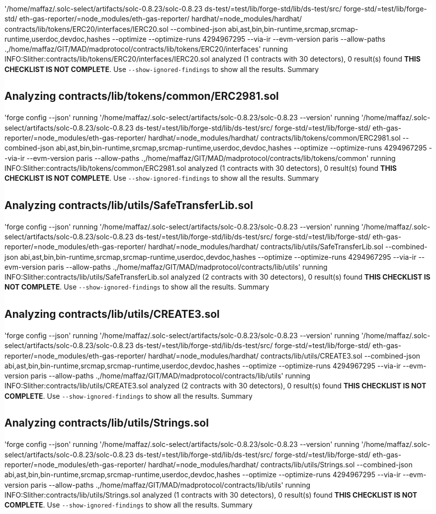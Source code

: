 '/home/maffaz/.solc-select/artifacts/solc-0.8.23/solc-0.8.23 ds-test/=test/lib/forge-std/lib/ds-test/src/ forge-std/=test/lib/forge-std/ eth-gas-reporter/=node_modules/eth-gas-reporter/ hardhat/=node_modules/hardhat/ contracts/lib/tokens/ERC20/interfaces/IERC20.sol --combined-json abi,ast,bin,bin-runtime,srcmap,srcmap-runtime,userdoc,devdoc,hashes --optimize --optimize-runs 4294967295 --via-ir --evm-version paris --allow-paths .,/home/maffaz/GIT/MAD/madprotocol/contracts/lib/tokens/ERC20/interfaces' running
INFO:Slither:contracts/lib/tokens/ERC20/interfaces/IERC20.sol analyzed (1 contracts with 30 detectors), 0 result(s) found
**THIS CHECKLIST IS NOT COMPLETE**. Use `--show-ignored-findings` to show all the results.
Summary
## Analyzing contracts/lib/tokens/common/ERC2981.sol
'forge config --json' running
'/home/maffaz/.solc-select/artifacts/solc-0.8.23/solc-0.8.23 --version' running
'/home/maffaz/.solc-select/artifacts/solc-0.8.23/solc-0.8.23 ds-test/=test/lib/forge-std/lib/ds-test/src/ forge-std/=test/lib/forge-std/ eth-gas-reporter/=node_modules/eth-gas-reporter/ hardhat/=node_modules/hardhat/ contracts/lib/tokens/common/ERC2981.sol --combined-json abi,ast,bin,bin-runtime,srcmap,srcmap-runtime,userdoc,devdoc,hashes --optimize --optimize-runs 4294967295 --via-ir --evm-version paris --allow-paths .,/home/maffaz/GIT/MAD/madprotocol/contracts/lib/tokens/common' running
INFO:Slither:contracts/lib/tokens/common/ERC2981.sol analyzed (1 contracts with 30 detectors), 0 result(s) found
**THIS CHECKLIST IS NOT COMPLETE**. Use `--show-ignored-findings` to show all the results.
Summary
## Analyzing contracts/lib/utils/SafeTransferLib.sol
'forge config --json' running
'/home/maffaz/.solc-select/artifacts/solc-0.8.23/solc-0.8.23 --version' running
'/home/maffaz/.solc-select/artifacts/solc-0.8.23/solc-0.8.23 ds-test/=test/lib/forge-std/lib/ds-test/src/ forge-std/=test/lib/forge-std/ eth-gas-reporter/=node_modules/eth-gas-reporter/ hardhat/=node_modules/hardhat/ contracts/lib/utils/SafeTransferLib.sol --combined-json abi,ast,bin,bin-runtime,srcmap,srcmap-runtime,userdoc,devdoc,hashes --optimize --optimize-runs 4294967295 --via-ir --evm-version paris --allow-paths .,/home/maffaz/GIT/MAD/madprotocol/contracts/lib/utils' running
INFO:Slither:contracts/lib/utils/SafeTransferLib.sol analyzed (2 contracts with 30 detectors), 0 result(s) found
**THIS CHECKLIST IS NOT COMPLETE**. Use `--show-ignored-findings` to show all the results.
Summary
## Analyzing contracts/lib/utils/CREATE3.sol
'forge config --json' running
'/home/maffaz/.solc-select/artifacts/solc-0.8.23/solc-0.8.23 --version' running
'/home/maffaz/.solc-select/artifacts/solc-0.8.23/solc-0.8.23 ds-test/=test/lib/forge-std/lib/ds-test/src/ forge-std/=test/lib/forge-std/ eth-gas-reporter/=node_modules/eth-gas-reporter/ hardhat/=node_modules/hardhat/ contracts/lib/utils/CREATE3.sol --combined-json abi,ast,bin,bin-runtime,srcmap,srcmap-runtime,userdoc,devdoc,hashes --optimize --optimize-runs 4294967295 --via-ir --evm-version paris --allow-paths .,/home/maffaz/GIT/MAD/madprotocol/contracts/lib/utils' running
INFO:Slither:contracts/lib/utils/CREATE3.sol analyzed (2 contracts with 30 detectors), 0 result(s) found
**THIS CHECKLIST IS NOT COMPLETE**. Use `--show-ignored-findings` to show all the results.
Summary
## Analyzing contracts/lib/utils/Strings.sol
'forge config --json' running
'/home/maffaz/.solc-select/artifacts/solc-0.8.23/solc-0.8.23 --version' running
'/home/maffaz/.solc-select/artifacts/solc-0.8.23/solc-0.8.23 ds-test/=test/lib/forge-std/lib/ds-test/src/ forge-std/=test/lib/forge-std/ eth-gas-reporter/=node_modules/eth-gas-reporter/ hardhat/=node_modules/hardhat/ contracts/lib/utils/Strings.sol --combined-json abi,ast,bin,bin-runtime,srcmap,srcmap-runtime,userdoc,devdoc,hashes --optimize --optimize-runs 4294967295 --via-ir --evm-version paris --allow-paths .,/home/maffaz/GIT/MAD/madprotocol/contracts/lib/utils' running
INFO:Slither:contracts/lib/utils/Strings.sol analyzed (1 contracts with 30 detectors), 0 result(s) found
**THIS CHECKLIST IS NOT COMPLETE**. Use `--show-ignored-findings` to show all the results.
Summary